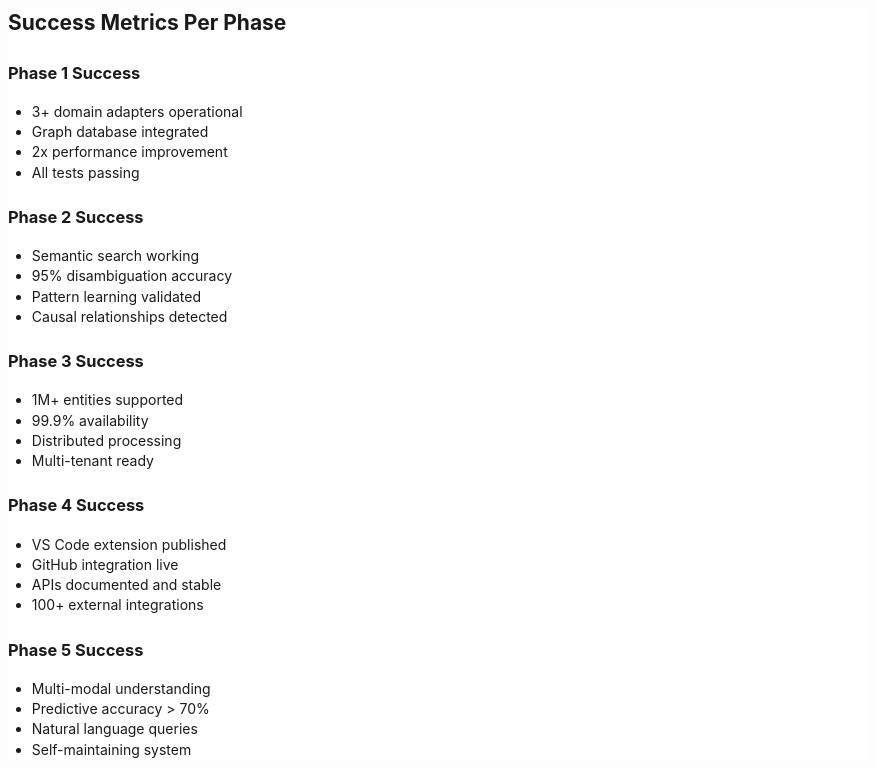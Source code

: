 ## Success Metrics Per Phase

### Phase 1 Success
- 3+ domain adapters operational
- Graph database integrated
- 2x performance improvement
- All tests passing

### Phase 2 Success
- Semantic search working
- 95% disambiguation accuracy
- Pattern learning validated
- Causal relationships detected

### Phase 3 Success
- 1M+ entities supported
- 99.9% availability
- Distributed processing
- Multi-tenant ready

### Phase 4 Success
- VS Code extension published
- GitHub integration live
- APIs documented and stable
- 100+ external integrations

### Phase 5 Success
- Multi-modal understanding
- Predictive accuracy > 70%
- Natural language queries
- Self-maintaining system